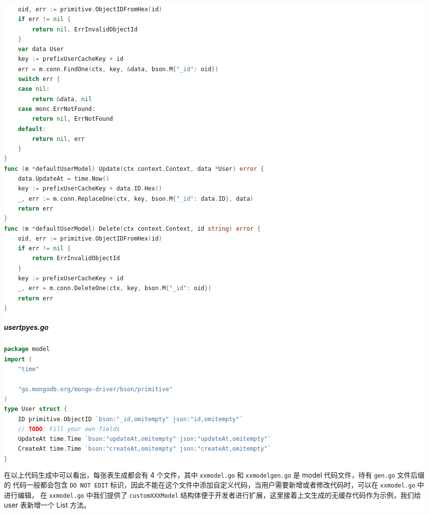 ```go
    oid, err := primitive.ObjectIDFromHex(id)
    if err != nil {
        return nil, ErrInvalidObjectId
    }
    var data User
    key := prefixUserCacheKey + id
    err = m.conn.FindOne(ctx, key, &data, bson.M{"_id": oid})
    switch err {
    case nil:
        return &data, nil
    case monc.ErrNotFound:
        return nil, ErrNotFound
    default:
        return nil, err
    }
}
func (m *defaultUserModel) Update(ctx context.Context, data *User) error {
    data.UpdateAt = time.Now()
    key := prefixUserCacheKey + data.ID.Hex()
    _, err := m.conn.ReplaceOne(ctx, key, bson.M{"_id": data.ID}, data)
    return err
}
func (m *defaultUserModel) Delete(ctx context.Context, id string) error {
    oid, err := primitive.ObjectIDFromHex(id)
    if err != nil {
        return ErrInvalidObjectId
    }
    key := prefixUserCacheKey + id
    _, err = m.conn.DeleteOne(ctx, key, bson.M{"_id": oid})
    return err
}
```

##### usertpyes.go

```go
package model
import (
    "time"

    "go.mongodb.org/mongo-driver/bson/primitive"
)
type User struct {
    ID primitive.ObjectID `bson:"_id,omitempty" json:"id,omitempty"`
    // TODO: Fill your own fields
    UpdateAt time.Time `bson:"updateAt,omitempty" json:"updateAt,omitempty"`
    CreateAt time.Time `bson:"createAt,omitempty" json:"createAt,omitempty"`
}
```

在以上代码生成中可以看出，每张表生成都会有 4 个文件，其中 `xxmodel.go` 和 `xxmodelgen.go` 是 model 代码文件，待有 `gen.go` 文件后缀的 代码一般都会包含 `DO NOT EDIT` 标识，因此不能在这个文件中添加自定义代码，当用户需要新增或者修改代码时，可以在 `xxmodel.go` 中进行编辑， 在 `xxmodel.go` 中我们提供了 `customXXXModel` 结构体便于开发者进行扩展，这里接着上文生成的无缓存代码作为示例，我们给 user 表新增一个 List 方法。
